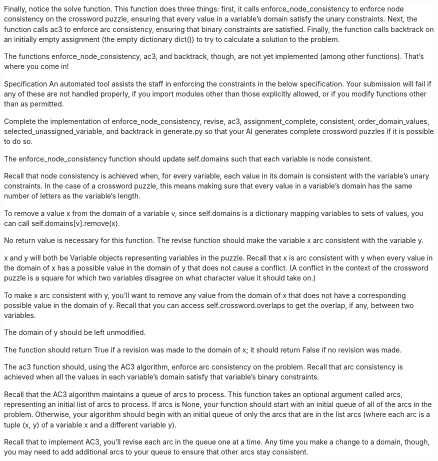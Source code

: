 Finally, notice the solve function. This function does three things: first, it calls enforce_node_consistency to enforce node consistency on the crossword puzzle, ensuring that every value in a variable’s domain satisfy the unary constraints. Next, the function calls ac3 to enforce arc consistency, ensuring that binary constraints are satisfied. Finally, the function calls backtrack on an initially empty assignment (the empty dictionary dict()) to try to calculate a solution to the problem.

The functions enforce_node_consistency, ac3, and backtrack, though, are not yet implemented (among other functions). That’s where you come in!

Specification
An automated tool assists the staff in enforcing the constraints in the below specification. Your submission will fail if any of these are not handled properly, if you import modules other than those explicitly allowed, or if you modify functions other than as permitted.

Complete the implementation of enforce_node_consistency, revise, ac3, assignment_complete, consistent, order_domain_values, selected_unassigned_variable, and backtrack in generate.py so that your AI generates complete crossword puzzles if it is possible to do so.

The enforce_node_consistency function should update self.domains such that each variable is node consistent.

Recall that node consistency is achieved when, for every variable, each value in its domain is consistent with the variable’s unary constraints. In the case of a crossword puzzle, this means making sure that every value in a variable’s domain has the same number of letters as the variable’s length.

To remove a value x from the domain of a variable v, since self.domains is a dictionary mapping variables to sets of values, you can call self.domains[v].remove(x).

No return value is necessary for this function.
The revise function should make the variable x arc consistent with the variable y.

x and y will both be Variable objects representing variables in the puzzle.
Recall that x is arc consistent with y when every value in the domain of x has a possible value in the domain of y that does not cause a conflict. (A conflict in the context of the crossword puzzle is a square for which two variables disagree on what character value it should take on.)

To make x arc consistent with y, you’ll want to remove any value from the domain of x that does not have a corresponding possible value in the domain of y.
Recall that you can access self.crossword.overlaps to get the overlap, if any, between two variables.

The domain of y should be left unmodified.

The function should return True if a revision was made to the domain of x; it should return False if no revision was made.

The ac3 function should, using the AC3 algorithm, enforce arc consistency on the problem. Recall that arc consistency is achieved when all the values in each variable’s domain satisfy that variable’s binary constraints.

Recall that the AC3 algorithm maintains a queue of arcs to process. This function takes an optional argument called arcs, representing an initial list of arcs to process. If arcs is None, your function should start with an initial queue of all of the arcs in the problem. Otherwise, your algorithm should begin with an initial queue of only the arcs that are in the list arcs (where each arc is a tuple (x, y) of a variable x and a different variable y).

Recall that to implement AC3, you’ll revise each arc in the queue one at a time. Any time you make a change to a domain, though, you may need to add additional arcs to your queue to ensure that other arcs stay consistent.
